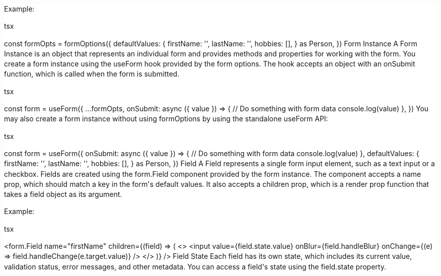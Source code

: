 Example:

tsx

const formOpts = formOptions({
defaultValues: {
firstName: '',
lastName: '',
hobbies: [],
} as Person,
})
Form Instance
A Form Instance is an object that represents an individual form and provides methods and properties for working with the form. You create a form instance using the useForm hook provided by the form options. The hook accepts an object with an onSubmit function, which is called when the form is submitted.

tsx

const form = useForm({
...formOpts,
onSubmit: async ({ value }) => {
// Do something with form data
console.log(value)
},
})
You may also create a form instance without using formOptions by using the standalone useForm API:

tsx

const form = useForm({
onSubmit: async ({ value }) => {
// Do something with form data
console.log(value)
},
defaultValues: {
firstName: '',
lastName: '',
hobbies: [],
} as Person,
})
Field
A Field represents a single form input element, such as a text input or a checkbox. Fields are created using the form.Field component provided by the form instance. The component accepts a name prop, which should match a key in the form's default values. It also accepts a children prop, which is a render prop function that takes a field object as its argument.

Example:

tsx

<form.Field
name="firstName"
children={(field) => (
<>
<input
value={field.state.value}
onBlur={field.handleBlur}
onChange={(e) => field.handleChange(e.target.value)}
/>
<FieldInfo field={field} />
</>
)}
/>
Field State
Each field has its own state, which includes its current value, validation status, error messages, and other metadata. You can access a field's state using the field.state property.
